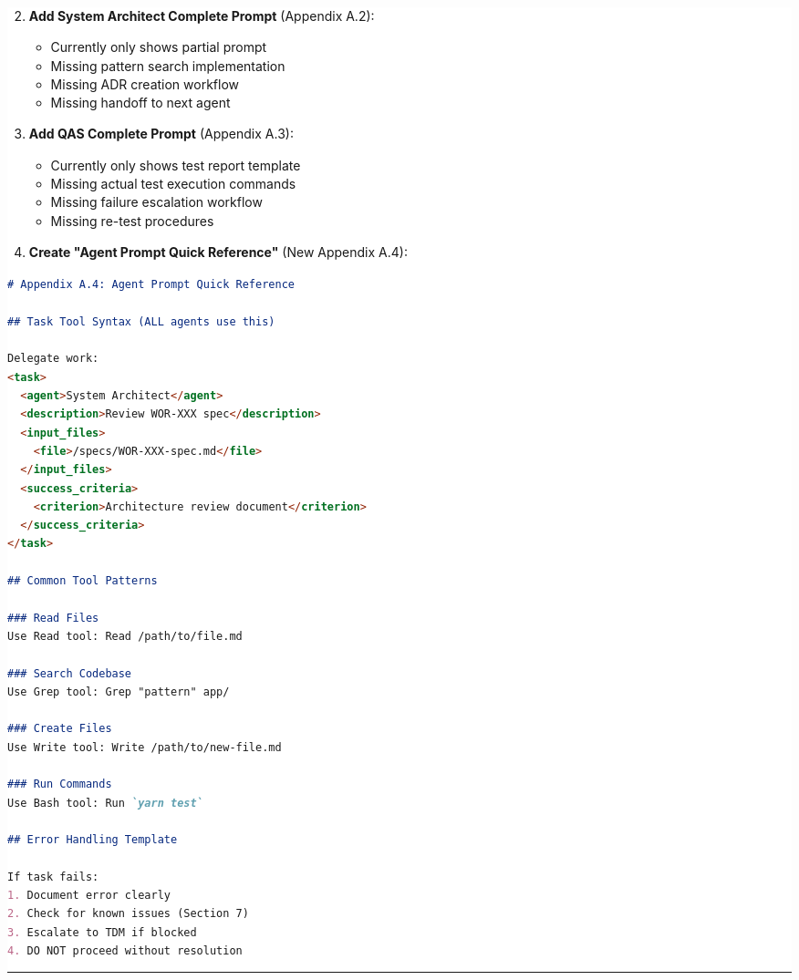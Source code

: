 2. **Add System Architect Complete Prompt** (Appendix A.2):
   - Currently only shows partial prompt
   - Missing pattern search implementation
   - Missing ADR creation workflow
   - Missing handoff to next agent

3. **Add QAS Complete Prompt** (Appendix A.3):
   - Currently only shows test report template
   - Missing actual test execution commands
   - Missing failure escalation workflow
   - Missing re-test procedures

4. **Create "Agent Prompt Quick Reference"** (New Appendix A.4):
```markdown
# Appendix A.4: Agent Prompt Quick Reference

## Task Tool Syntax (ALL agents use this)

Delegate work:
<task>
  <agent>System Architect</agent>
  <description>Review WOR-XXX spec</description>
  <input_files>
    <file>/specs/WOR-XXX-spec.md</file>
  </input_files>
  <success_criteria>
    <criterion>Architecture review document</criterion>
  </success_criteria>
</task>

## Common Tool Patterns

### Read Files
Use Read tool: Read /path/to/file.md

### Search Codebase
Use Grep tool: Grep "pattern" app/

### Create Files
Use Write tool: Write /path/to/new-file.md

### Run Commands
Use Bash tool: Run `yarn test`

## Error Handling Template

If task fails:
1. Document error clearly
2. Check for known issues (Section 7)
3. Escalate to TDM if blocked
4. DO NOT proceed without resolution
```

---